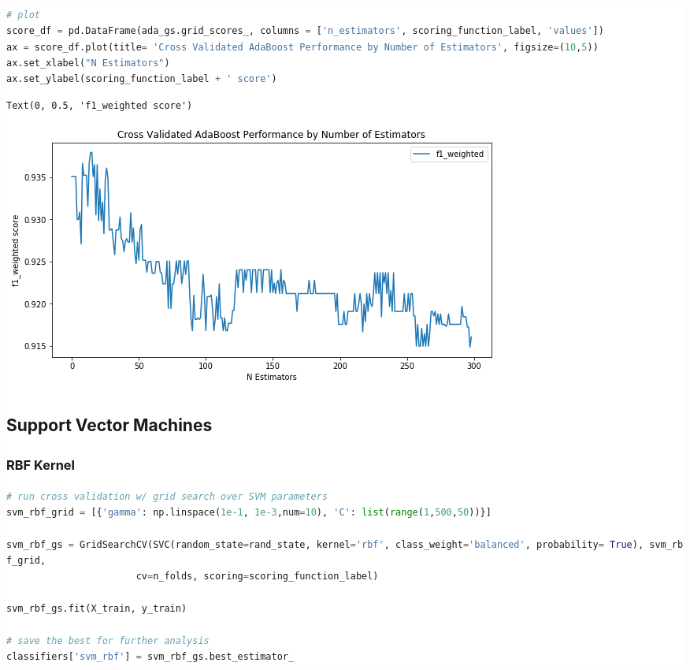 
```python
# plot
score_df = pd.DataFrame(ada_gs.grid_scores_, columns = ['n_estimators', scoring_function_label, 'values'])
ax = score_df.plot(title= 'Cross Validated AdaBoost Performance by Number of Estimators', figsize=(10,5))
ax.set_xlabel("N Estimators")
ax.set_ylabel(scoring_function_label + ' score')
```




    Text(0, 0.5, 'f1_weighted score')




    
![png](output_58_1.png)
    


## Support Vector Machines
### RBF Kernel


```python
# run cross validation w/ grid search over SVM parameters
svm_rbf_grid = [{'gamma': np.linspace(1e-1, 1e-3,num=10), 'C': list(range(1,500,50))}]

svm_rbf_gs = GridSearchCV(SVC(random_state=rand_state, kernel='rbf', class_weight='balanced', probability= True), svm_rbf_grid,
                       cv=n_folds, scoring=scoring_function_label)

svm_rbf_gs.fit(X_train, y_train)

# save the best for further analysis
classifiers['svm_rbf'] = svm_rbf_gs.best_estimator_
```
